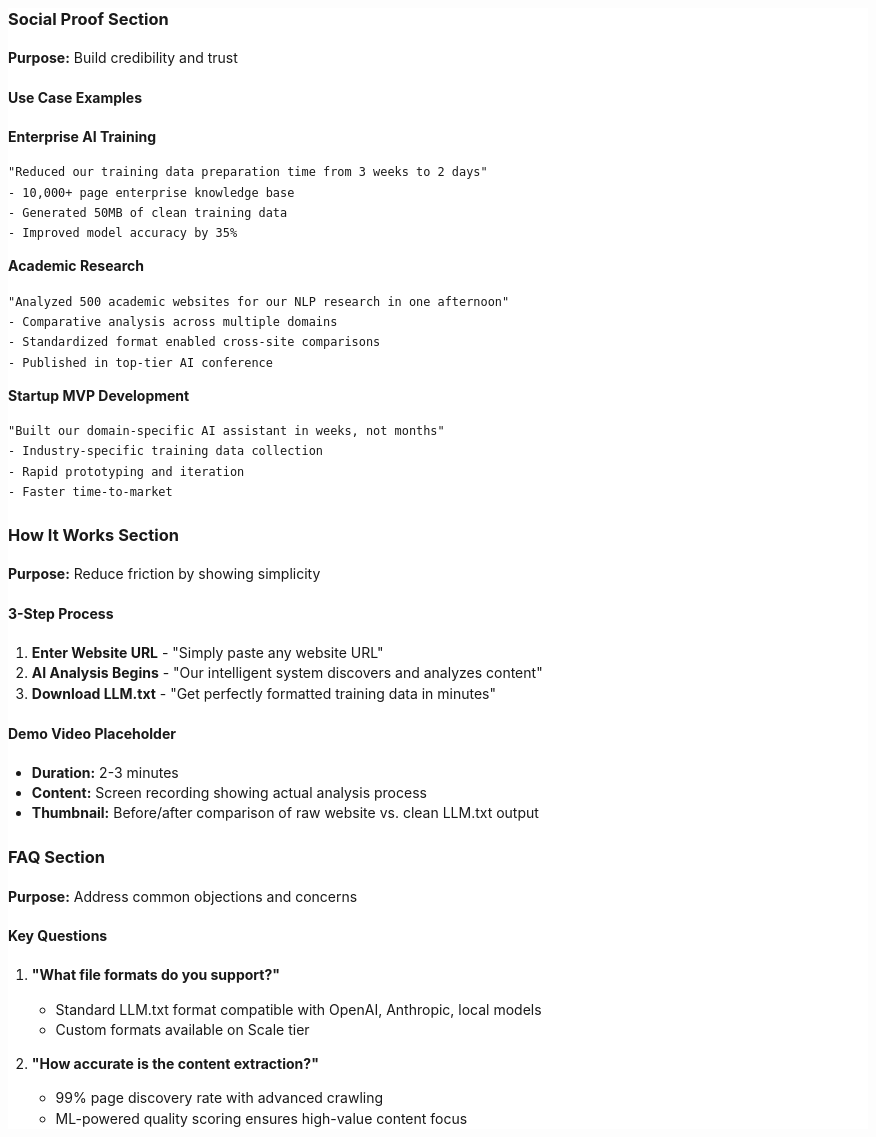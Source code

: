 ### **Social Proof Section**
**Purpose:** Build credibility and trust

#### **Use Case Examples**

**Enterprise AI Training**
```
"Reduced our training data preparation time from 3 weeks to 2 days"
- 10,000+ page enterprise knowledge base
- Generated 50MB of clean training data  
- Improved model accuracy by 35%
```

**Academic Research**
```
"Analyzed 500 academic websites for our NLP research in one afternoon"
- Comparative analysis across multiple domains
- Standardized format enabled cross-site comparisons
- Published in top-tier AI conference
```

**Startup MVP Development**
```
"Built our domain-specific AI assistant in weeks, not months"
- Industry-specific training data collection
- Rapid prototyping and iteration
- Faster time-to-market
```

### **How It Works Section**
**Purpose:** Reduce friction by showing simplicity

#### **3-Step Process**
1. **Enter Website URL** - "Simply paste any website URL"
2. **AI Analysis Begins** - "Our intelligent system discovers and analyzes content"
3. **Download LLM.txt** - "Get perfectly formatted training data in minutes"

#### **Demo Video Placeholder**
- **Duration:** 2-3 minutes
- **Content:** Screen recording showing actual analysis process
- **Thumbnail:** Before/after comparison of raw website vs. clean LLM.txt output

### **FAQ Section**
**Purpose:** Address common objections and concerns

#### **Key Questions**
1. **"What file formats do you support?"**
   - Standard LLM.txt format compatible with OpenAI, Anthropic, local models
   - Custom formats available on Scale tier

2. **"How accurate is the content extraction?"**
   - 99% page discovery rate with advanced crawling
   - ML-powered quality scoring ensures high-value content focus
